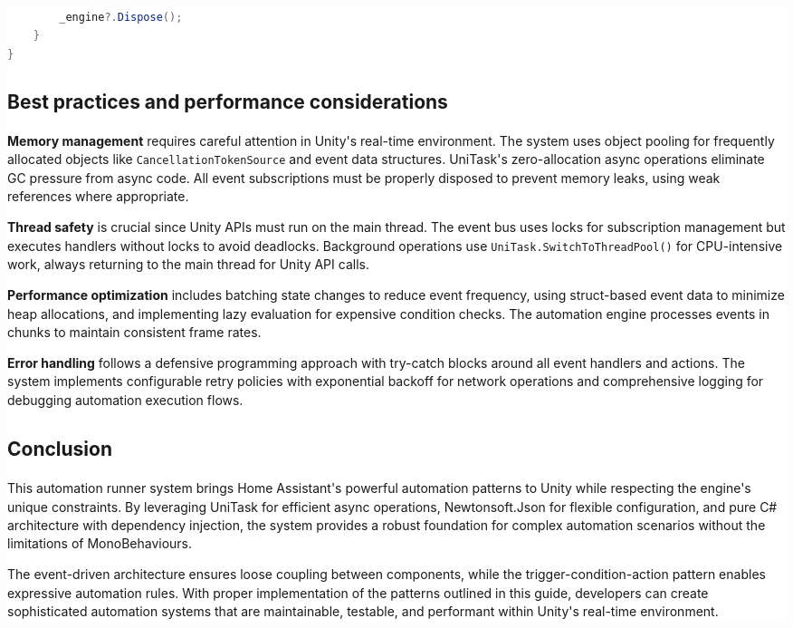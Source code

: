 ```csharp
        _engine?.Dispose();
    }
}
```

## Best practices and performance considerations

**Memory management** requires careful attention in Unity's real-time environment. The system uses object pooling for frequently allocated objects like `CancellationTokenSource` and event data structures. UniTask's zero-allocation async operations eliminate GC pressure from async code. All event subscriptions must be properly disposed to prevent memory leaks, using weak references where appropriate.

**Thread safety** is crucial since Unity APIs must run on the main thread. The event bus uses locks for subscription management but executes handlers without locks to avoid deadlocks. Background operations use `UniTask.SwitchToThreadPool()` for CPU-intensive work, always returning to the main thread for Unity API calls.

**Performance optimization** includes batching state changes to reduce event frequency, using struct-based event data to minimize heap allocations, and implementing lazy evaluation for expensive condition checks. The automation engine processes events in chunks to maintain consistent frame rates.

**Error handling** follows a defensive programming approach with try-catch blocks around all event handlers and actions. The system implements configurable retry policies with exponential backoff for network operations and comprehensive logging for debugging automation execution flows.

## Conclusion

This automation runner system brings Home Assistant's powerful automation patterns to Unity while respecting the engine's unique constraints. By leveraging UniTask for efficient async operations, Newtonsoft.Json for flexible configuration, and pure C# architecture with dependency injection, the system provides a robust foundation for complex automation scenarios without the limitations of MonoBehaviours.

The event-driven architecture ensures loose coupling between components, while the trigger-condition-action pattern enables expressive automation rules. With proper implementation of the patterns outlined in this guide, developers can create sophisticated automation systems that are maintainable, testable, and performant within Unity's real-time environment.
